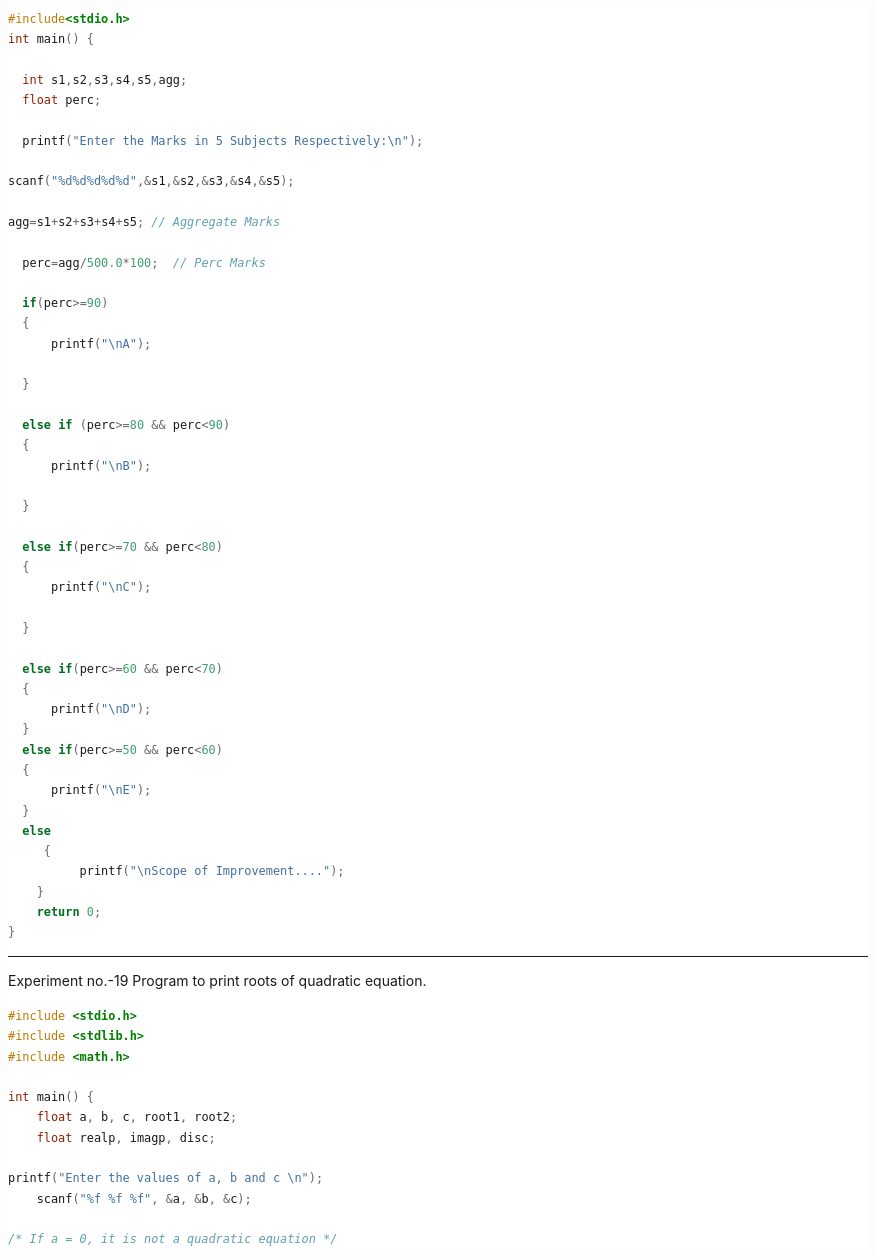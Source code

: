 ```C
#include<stdio.h>
int main() { 
    
  int s1,s2,s3,s4,s5,agg;
  float perc;

  printf("Enter the Marks in 5 Subjects Respectively:\n");

scanf("%d%d%d%d%d",&s1,&s2,&s3,&s4,&s5);

agg=s1+s2+s3+s4+s5; // Aggregate Marks
  
  perc=agg/500.0*100;  // Perc Marks

  if(perc>=90)
  {
      printf("\nA");
      
  }
  
  else if (perc>=80 && perc<90)
  { 
      printf("\nB");
      
  }
  
  else if(perc>=70 && perc<80)
  {
      printf("\nC");
      
  }
  
  else if(perc>=60 && perc<70)
  { 
      printf("\nD");
  }
  else if(perc>=50 && perc<60)
  {
      printf("\nE");
  }
  else 
     {
          printf("\nScope of Improvement....");
    } 
    return 0;
}
```
-------
Experiment no.-19
Program to print roots of quadratic equation.
```C
#include <stdio.h>
#include <stdlib.h>
#include <math.h>
 
int main() {
    float a, b, c, root1, root2;
    float realp, imagp, disc;
 
printf("Enter the values of a, b and c \n");
    scanf("%f %f %f", &a, &b, &c);
    
/* If a = 0, it is not a quadratic equation */
```